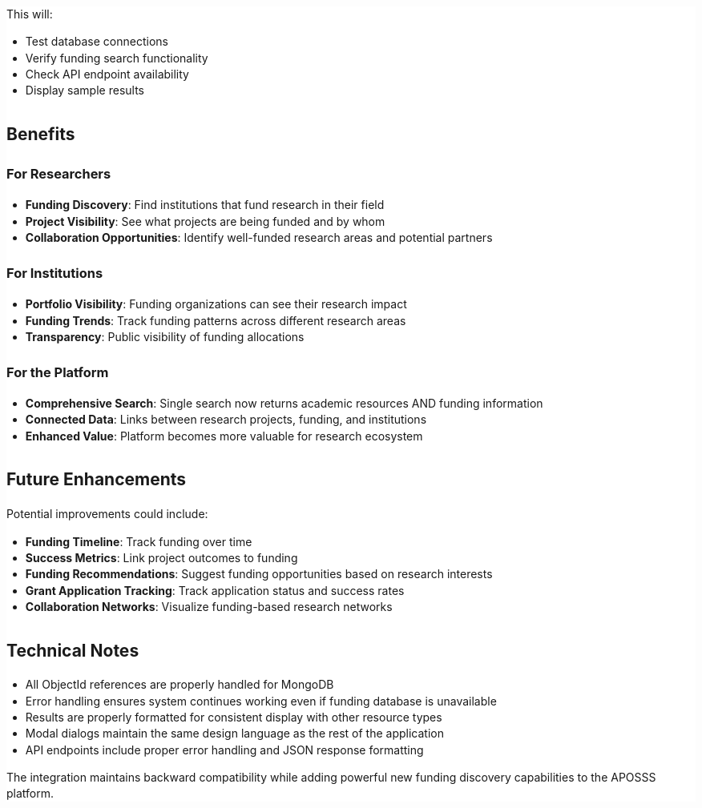 This will:
- Test database connections
- Verify funding search functionality
- Check API endpoint availability
- Display sample results

## Benefits

### For Researchers
- **Funding Discovery**: Find institutions that fund research in their field
- **Project Visibility**: See what projects are being funded and by whom
- **Collaboration Opportunities**: Identify well-funded research areas and potential partners

### For Institutions
- **Portfolio Visibility**: Funding organizations can see their research impact
- **Funding Trends**: Track funding patterns across different research areas
- **Transparency**: Public visibility of funding allocations

### For the Platform
- **Comprehensive Search**: Single search now returns academic resources AND funding information
- **Connected Data**: Links between research projects, funding, and institutions
- **Enhanced Value**: Platform becomes more valuable for research ecosystem

## Future Enhancements

Potential improvements could include:
- **Funding Timeline**: Track funding over time
- **Success Metrics**: Link project outcomes to funding
- **Funding Recommendations**: Suggest funding opportunities based on research interests
- **Grant Application Tracking**: Track application status and success rates
- **Collaboration Networks**: Visualize funding-based research networks

## Technical Notes

- All ObjectId references are properly handled for MongoDB
- Error handling ensures system continues working even if funding database is unavailable
- Results are properly formatted for consistent display with other resource types
- Modal dialogs maintain the same design language as the rest of the application
- API endpoints include proper error handling and JSON response formatting

The integration maintains backward compatibility while adding powerful new funding discovery capabilities to the APOSSS platform. 